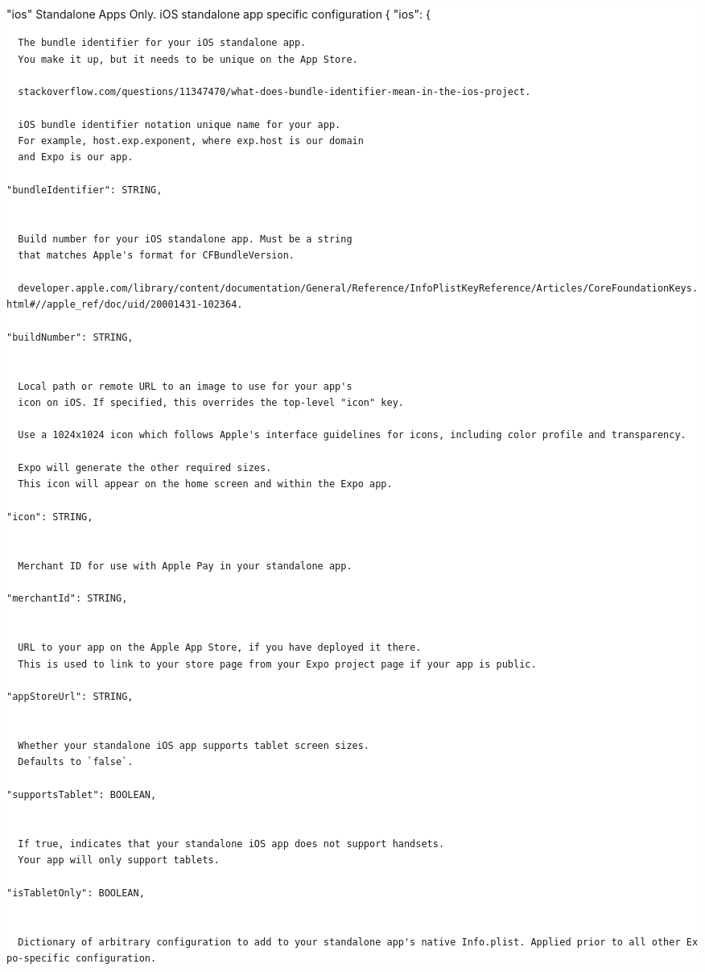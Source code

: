 "ios"
Standalone Apps Only. iOS standalone app specific configuration
{
  "ios": {

      The bundle identifier for your iOS standalone app.
      You make it up, but it needs to be unique on the App Store.

      stackoverflow.com/questions/11347470/what-does-bundle-identifier-mean-in-the-ios-project.

      iOS bundle identifier notation unique name for your app.
      For example, host.exp.exponent, where exp.host is our domain
      and Expo is our app.

    "bundleIdentifier": STRING,


      Build number for your iOS standalone app. Must be a string
      that matches Apple's format for CFBundleVersion.

      developer.apple.com/library/content/documentation/General/Reference/InfoPlistKeyReference/Articles/CoreFoundationKeys.html#//apple_ref/doc/uid/20001431-102364.

    "buildNumber": STRING,


      Local path or remote URL to an image to use for your app's
      icon on iOS. If specified, this overrides the top-level "icon" key.

      Use a 1024x1024 icon which follows Apple's interface guidelines for icons, including color profile and transparency.

      Expo will generate the other required sizes.
      This icon will appear on the home screen and within the Expo app.

    "icon": STRING,


      Merchant ID for use with Apple Pay in your standalone app.

    "merchantId": STRING,


      URL to your app on the Apple App Store, if you have deployed it there.
      This is used to link to your store page from your Expo project page if your app is public.

    "appStoreUrl": STRING,


      Whether your standalone iOS app supports tablet screen sizes.
      Defaults to `false`.

    "supportsTablet": BOOLEAN,


      If true, indicates that your standalone iOS app does not support handsets.
      Your app will only support tablets.

    "isTabletOnly": BOOLEAN,


      Dictionary of arbitrary configuration to add to your standalone app's native Info.plist. Applied prior to all other Expo-specific configuration.
